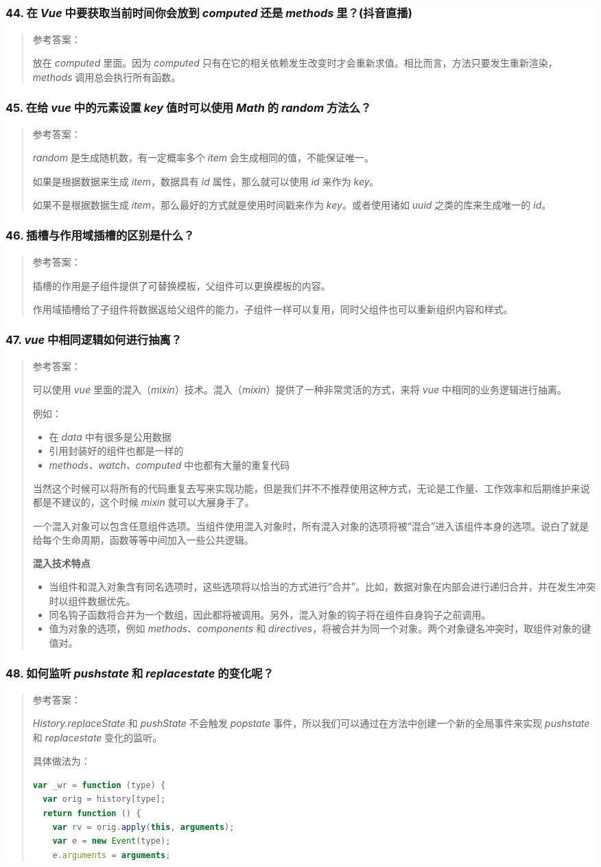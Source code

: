 ### 44. **在 _Vue_ 中要获取当前时间你会放到 _computed_ 还是 _methods_ 里？(抖音直播)**

> 参考答案：
>
> 放在 _computed_ 里面。因为 _computed_ 只有在它的相关依赖发生改变时才会重新求值。相比而言，方法只要发生重新渲染，_methods_ 调用总会执行所有函数。

### 45. **在给 _vue_ 中的元素设置 _key_ 值时可以使用 _Math_ 的 _random_ 方法么？**

> 参考答案：
>
> _random_ 是生成随机数，有一定概率多个 _item_ 会生成相同的值，不能保证唯一。
>
> 如果是根据数据来生成 _item_，数据具有 _id_ 属性，那么就可以使用 _id_ 来作为 _key_。
>
> 如果不是根据数据生成 _item_，那么最好的方式就是使用时间戳来作为 _key_。或者使用诸如 _uuid_ 之类的库来生成唯一的 _id_。

### 46. **插槽与作用域插槽的区别是什么？**

> 参考答案：
>
> 插槽的作用是子组件提供了可替换模板，父组件可以更换模板的内容。
>
> 作用域插槽给了子组件将数据返给父组件的能力，子组件一样可以复用，同时父组件也可以重新组织内容和样式。

### 47. **_vue_ 中相同逻辑如何进行抽离？**

> 参考答案：
>
> 可以使用 _vue_ 里面的混入（_mixin_）技术。混入（_mixin_）提供了一种非常灵活的方式，来将 _vue_ 中相同的业务逻辑进行抽离。
>
> 例如：
>
> - 在 _data_ 中有很多是公用数据
> - 引用封装好的组件也都是一样的
> - _methods、watch、computed_ 中也都有大量的重复代码
>
> 当然这个时候可以将所有的代码重复去写来实现功能，但是我们并不不推荐使用这种方式，无论是工作量、工作效率和后期维护来说都是不建议的，这个时候 _mixin_ 就可以大展身手了。
>
> 一个混入对象可以包含任意组件选项。当组件使用混入对象时，所有混入对象的选项将被“混合”进入该组件本身的选项。说白了就是给每个生命周期，函数等等中间加入一些公共逻辑。
>
> **混入技术特点**
>
> - 当组件和混入对象含有同名选项时，这些选项将以恰当的方式进行“合并”。比如，数据对象在内部会进行递归合并，并在发生冲突时以组件数据优先。
> - 同名钩子函数将合并为一个数组，因此都将被调用。另外，混入对象的钩子将在组件自身钩子之前调用。
> - 值为对象的选项，例如 _methods、components_ 和 _directives_，将被合并为同一个对象。两个对象键名冲突时，取组件对象的键值对。

### 48. **如何监听 _pushstate_ 和 _replacestate_ 的变化呢？**

> 参考答案：
>
> _History.replaceState_ 和 _pushState_ 不会触发 _popstate_ 事件，所以我们可以通过在方法中创建一个新的全局事件来实现 _pushstate_ 和 _replacestate_ 变化的监听。
>
> 具体做法为：
>
> ```js
> var _wr = function (type) {
>   var orig = history[type];
>   return function () {
>     var rv = orig.apply(this, arguments);
>     var e = new Event(type);
>     e.arguments = arguments;